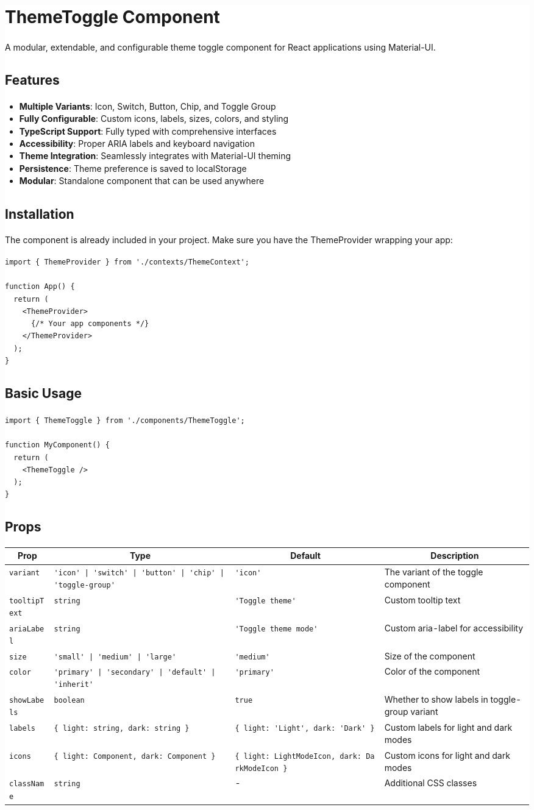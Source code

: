# ThemeToggle Component

A modular, extendable, and configurable theme toggle component for React applications using Material-UI.

## Features

- **Multiple Variants**: Icon, Switch, Button, Chip, and Toggle Group
- **Fully Configurable**: Custom icons, labels, sizes, colors, and styling
- **TypeScript Support**: Fully typed with comprehensive interfaces
- **Accessibility**: Proper ARIA labels and keyboard navigation
- **Theme Integration**: Seamlessly integrates with Material-UI theming
- **Persistence**: Theme preference is saved to localStorage
- **Modular**: Standalone component that can be used anywhere

## Installation

The component is already included in your project. Make sure you have the ThemeProvider wrapping your app:

```tsx
import { ThemeProvider } from './contexts/ThemeContext';

function App() {
  return (
    <ThemeProvider>
      {/* Your app components */}
    </ThemeProvider>
  );
}
```

## Basic Usage

```tsx
import { ThemeToggle } from './components/ThemeToggle';

function MyComponent() {
  return (
    <ThemeToggle />
  );
}
```

## Props

| Prop | Type | Default | Description |
|------|------|---------|-------------|
| `variant` | `'icon' \| 'switch' \| 'button' \| 'chip' \| 'toggle-group'` | `'icon'` | The variant of the toggle component |
| `tooltipText` | `string` | `'Toggle theme'` | Custom tooltip text |
| `ariaLabel` | `string` | `'Toggle theme mode'` | Custom aria-label for accessibility |
| `size` | `'small' \| 'medium' \| 'large'` | `'medium'` | Size of the component |
| `color` | `'primary' \| 'secondary' \| 'default' \| 'inherit'` | `'primary'` | Color of the component |
| `showLabels` | `boolean` | `true` | Whether to show labels in toggle-group variant |
| `labels` | `{ light: string, dark: string }` | `{ light: 'Light', dark: 'Dark' }` | Custom labels for light and dark modes |
| `icons` | `{ light: Component, dark: Component }` | `{ light: LightModeIcon, dark: DarkModeIcon }` | Custom icons for light and dark modes |
| `className` | `string` | - | Additional CSS classes |